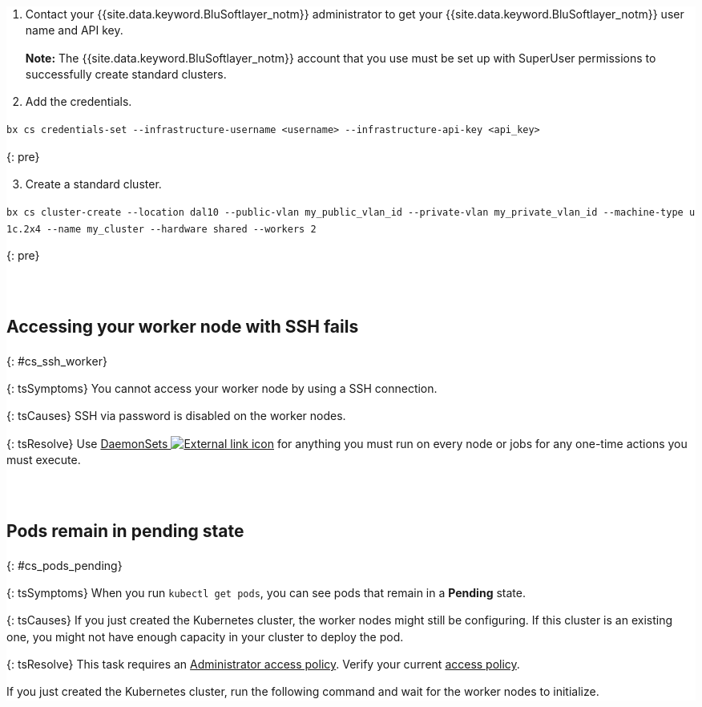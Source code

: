 1.  Contact your {{site.data.keyword.BluSoftlayer_notm}} administrator to get your {{site.data.keyword.BluSoftlayer_notm}} user name and API key.

    **Note:** The {{site.data.keyword.BluSoftlayer_notm}} account that you use must be set up with SuperUser permissions to successfully create standard clusters.

2.  Add the credentials.

  ```
  bx cs credentials-set --infrastructure-username <username> --infrastructure-api-key <api_key>
  ```
  {: pre}

3.  Create a standard cluster.

  ```
  bx cs cluster-create --location dal10 --public-vlan my_public_vlan_id --private-vlan my_private_vlan_id --machine-type u1c.2x4 --name my_cluster --hardware shared --workers 2
  ```
  {: pre}

<br />


## Accessing your worker node with SSH fails
{: #cs_ssh_worker}

{: tsSymptoms}
You cannot access your worker node by using a SSH connection.

{: tsCauses}
SSH via password is disabled on the worker nodes.

{: tsResolve}
Use [DaemonSets ![External link icon](../icons/launch-glyph.svg "External link icon")](https://kubernetes.io/docs/concepts/workloads/controllers/daemonset/) for anything you must run on every node or jobs for any one-time actions you must execute.

<br />


## Pods remain in pending state
{: #cs_pods_pending}

{: tsSymptoms}
When you run `kubectl get pods`, you can see pods that remain in a **Pending** state.

{: tsCauses}
If you just created the Kubernetes cluster, the worker nodes might still be configuring. If this cluster is an existing one, you might not have enough capacity in your cluster to deploy the pod.

{: tsResolve}
This task requires an [Administrator access policy](cs_cluster.html#access_ov). Verify your current [access policy](cs_cluster.html#view_access).

If you just created the Kubernetes cluster, run the following command and wait for the worker nodes to initialize.
